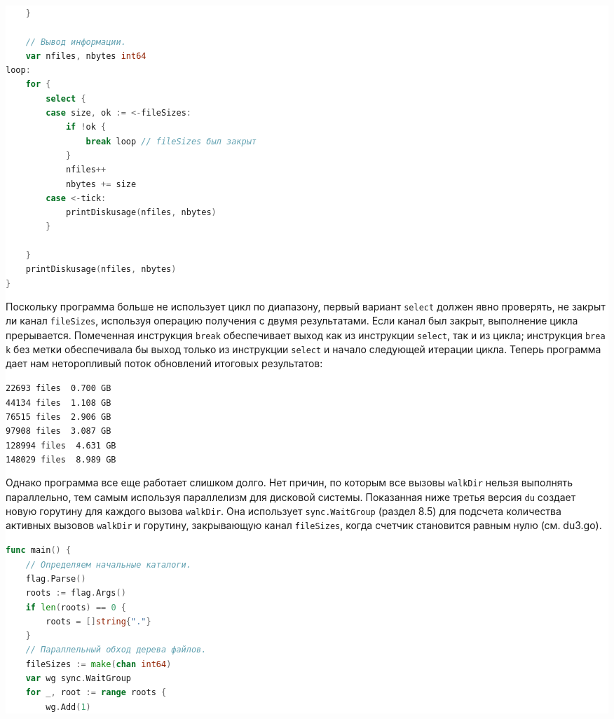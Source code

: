 ``` go
	}

	// Вывод информации.
	var nfiles, nbytes int64
loop:
	for {
		select {
		case size, ok := <-fileSizes:
			if !ok {
				break loop // fileSizes был закрыт
			}
			nfiles++
			nbytes += size
		case <-tick:
			printDiskusage(nfiles, nbytes)
		}

	}
	printDiskusage(nfiles, nbytes)
}
```

Поскольку программа больше не использует цикл по диапазону, первый вариант `select` должен явно проверять, не закрыт ли
канал `fileSizes`, используя операцию получения с двумя результатами. Если канал был закрыт, выполнение цикла
прерывается.
Помеченная инструкция `break` обеспечивает выход как из инструкции `select`, так и из цикла; инструкция `break` без
метки
обеспечивала бы выход только из инструкции `select` и начало следующей итерации цикла.
Теперь программа дает нам неторопливый поток обновлений итоговых результатов:

``` shell
22693 files  0.700 GB
44134 files  1.108 GB
76515 files  2.906 GB
97908 files  3.087 GB
128994 files  4.631 GB
148029 files  8.989 GB
```

Однако программа все еще работает слишком долго. Нет причин, по которым все вызовы `walkDir` нельзя выполнять
параллельно, тем самым используя параллелизм для дисковой системы. Показанная ниже третья версия `du` создает новую
горутину
для каждого вызова `walkDir`. Она использует `sync.WaitGroup` (раздел 8.5) для подсчета количества активных
вызовов `walkDir`
и горутину, закрывающую канал `fileSizes`, когда счетчик становится равным нулю (см. du3.go).

``` go
func main() {
	// Определяем начальные каталоги.
	flag.Parse()
	roots := flag.Args()
	if len(roots) == 0 {
		roots = []string{"."}
	}
	// Параллельный обход дерева файлов.
	fileSizes := make(chan int64)
	var wg sync.WaitGroup
	for _, root := range roots {
		wg.Add(1)
```